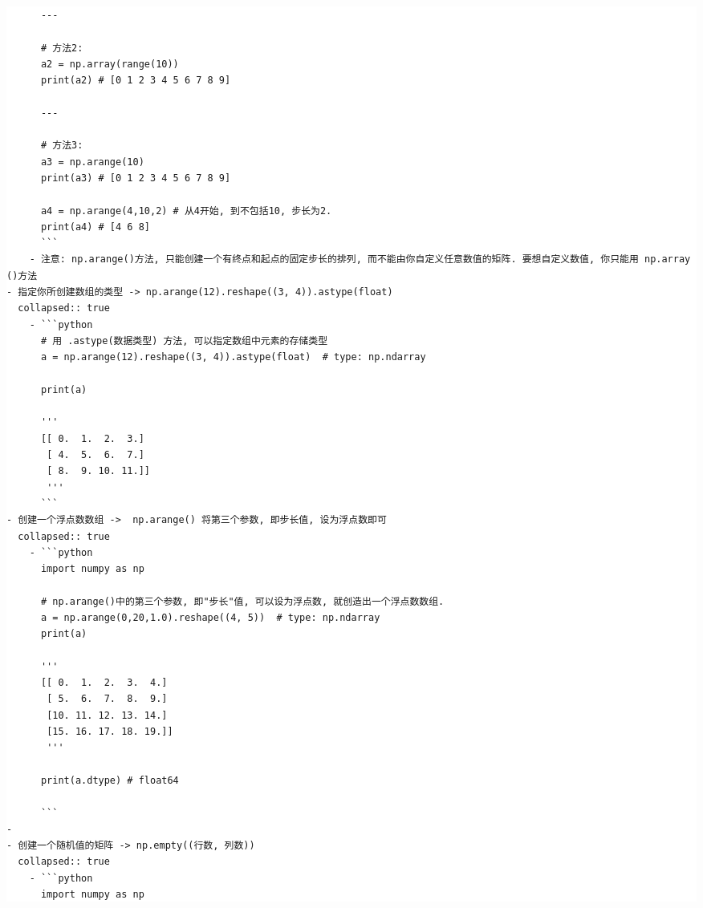 		  ---
		  
		  # 方法2:
		  a2 = np.array(range(10))
		  print(a2) # [0 1 2 3 4 5 6 7 8 9]
		  
		  ---
		  
		  # 方法3:
		  a3 = np.arange(10)
		  print(a3) # [0 1 2 3 4 5 6 7 8 9]
		  
		  a4 = np.arange(4,10,2) # 从4开始, 到不包括10, 步长为2. 
		  print(a4) # [4 6 8]
		  ```
		- 注意: np.arange()方法, 只能创建一个有终点和起点的固定步长的排列, 而不能由你自定义任意数值的矩阵. 要想自定义数值, 你只能用 np.array()方法
	- 指定你所创建数组的类型 -> np.arange(12).reshape((3, 4)).astype(float)
	  collapsed:: true
		- ```python
		  # 用 .astype(数据类型) 方法, 可以指定数组中元素的存储类型
		  a = np.arange(12).reshape((3, 4)).astype(float)  # type: np.ndarray
		  
		  print(a)
		  
		  '''
		  [[ 0.  1.  2.  3.]
		   [ 4.  5.  6.  7.]
		   [ 8.  9. 10. 11.]]
		   '''
		  ```
	- 创建一个浮点数数组 ->  np.arange() 将第三个参数, 即步长值, 设为浮点数即可
	  collapsed:: true
		- ```python
		  import numpy as np
		  
		  # np.arange()中的第三个参数, 即"步长"值, 可以设为浮点数, 就创造出一个浮点数数组.
		  a = np.arange(0,20,1.0).reshape((4, 5))  # type: np.ndarray
		  print(a)
		  
		  '''
		  [[ 0.  1.  2.  3.  4.]
		   [ 5.  6.  7.  8.  9.]
		   [10. 11. 12. 13. 14.]
		   [15. 16. 17. 18. 19.]]
		   '''
		  
		  print(a.dtype) # float64
		  
		  ```
	-
	- 创建一个随机值的矩阵 -> np.empty((行数, 列数))
	  collapsed:: true
		- ```python
		  import numpy as np
		  